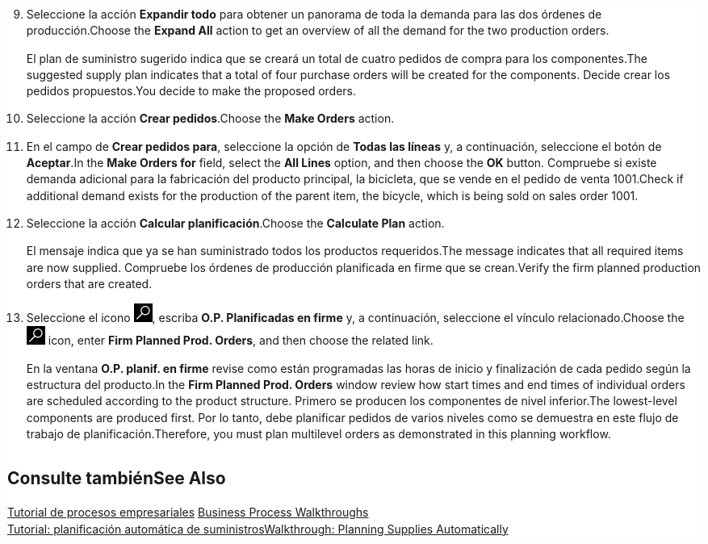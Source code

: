 9. <span data-ttu-id="07ed7-249">Seleccione la acción **Expandir todo** para obtener un panorama de toda la demanda para las dos órdenes de producción.</span><span class="sxs-lookup"><span data-stu-id="07ed7-249">Choose the **Expand All** action to get an overview of all the demand for the two production orders.</span></span>  

     <span data-ttu-id="07ed7-250">El plan de suministro sugerido indica que se creará un total de cuatro pedidos de compra para los componentes.</span><span class="sxs-lookup"><span data-stu-id="07ed7-250">The suggested supply plan indicates that a total of four purchase orders will be created for the components.</span></span> <span data-ttu-id="07ed7-251">Decide crear los pedidos propuestos.</span><span class="sxs-lookup"><span data-stu-id="07ed7-251">You decide to make the proposed orders.</span></span>  

10. <span data-ttu-id="07ed7-252">Seleccione la acción **Crear pedidos**.</span><span class="sxs-lookup"><span data-stu-id="07ed7-252">Choose the **Make Orders** action.</span></span>  
11. <span data-ttu-id="07ed7-253">En el campo de **Crear pedidos para**, seleccione la opción de **Todas las líneas** y, a continuación, seleccione el botón de **Aceptar**.</span><span class="sxs-lookup"><span data-stu-id="07ed7-253">In the **Make Orders for** field, select the **All Lines** option, and then choose the **OK** button.</span></span> <span data-ttu-id="07ed7-254">Compruebe si existe demanda adicional para la fabricación del producto principal, la bicicleta, que se vende en el pedido de venta 1001.</span><span class="sxs-lookup"><span data-stu-id="07ed7-254">Check if additional demand exists for the production of the parent item, the bicycle, which is being sold on sales order 1001.</span></span>  
12. <span data-ttu-id="07ed7-255">Seleccione la acción **Calcular planificación**.</span><span class="sxs-lookup"><span data-stu-id="07ed7-255">Choose the **Calculate Plan** action.</span></span>  

     <span data-ttu-id="07ed7-256">El mensaje indica que ya se han suministrado todos los productos requeridos.</span><span class="sxs-lookup"><span data-stu-id="07ed7-256">The message indicates that all required items are now supplied.</span></span> <span data-ttu-id="07ed7-257">Compruebe los órdenes de producción planificada en firme que se crean.</span><span class="sxs-lookup"><span data-stu-id="07ed7-257">Verify the firm planned production orders that are created.</span></span>  

13. <span data-ttu-id="07ed7-258">Seleccione el icono ![Buscar página o informe](media/ui-search/search_small.png "icono Buscar página o informe"), escriba **O.P. Planificadas en firme** y, a continuación, seleccione el vínculo relacionado.</span><span class="sxs-lookup"><span data-stu-id="07ed7-258">Choose the ![Search for Page or Report](media/ui-search/search_small.png "Search for Page or Report icon") icon, enter **Firm Planned Prod. Orders**, and then choose the related link.</span></span>  

     <span data-ttu-id="07ed7-259">En la ventana **O.P. planif. en firme** revise como están programadas las horas de inicio y finalización de cada pedido según la estructura del producto.</span><span class="sxs-lookup"><span data-stu-id="07ed7-259">In the **Firm Planned Prod. Orders** window review how start times and end times of individual orders are scheduled according to the product structure.</span></span> <span data-ttu-id="07ed7-260">Primero se producen los componentes de nivel inferior.</span><span class="sxs-lookup"><span data-stu-id="07ed7-260">The lowest-level components are produced first.</span></span> <span data-ttu-id="07ed7-261">Por lo tanto, debe planificar pedidos de varios niveles como se demuestra en este flujo de trabajo de planificación.</span><span class="sxs-lookup"><span data-stu-id="07ed7-261">Therefore, you must plan multilevel orders as demonstrated in this planning workflow.</span></span>  

## <a name="see-also"></a><span data-ttu-id="07ed7-262">Consulte también</span><span class="sxs-lookup"><span data-stu-id="07ed7-262">See Also</span></span>  
 <span data-ttu-id="07ed7-263">[Tutorial de procesos empresariales](walkthrough-business-process-walkthroughs.md) </span><span class="sxs-lookup"><span data-stu-id="07ed7-263">[Business Process Walkthroughs](walkthrough-business-process-walkthroughs.md) </span></span>  
 [<span data-ttu-id="07ed7-264">Tutorial: planificación automática de suministros</span><span class="sxs-lookup"><span data-stu-id="07ed7-264">Walkthrough: Planning Supplies Automatically</span></span>](walkthrough-planning-supplies-automatically.md)

